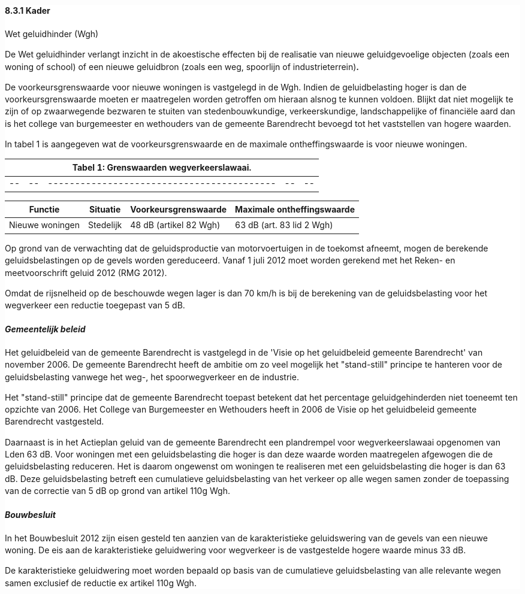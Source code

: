 #### <span id="page-39-2"></span>**8.3.1 Kader**

Wet geluidhinder (Wgh)

De Wet geluidhinder verlangt inzicht in de akoestische effecten bij de realisatie van nieuwe geluidgevoelige objecten (zoals een woning of school) of een nieuwe geluidbron (zoals een weg, spoorlijn of industrieterrein)**.**

De voorkeursgrenswaarde voor nieuwe woningen is vastgelegd in de Wgh. Indien de geluidbelasting hoger is dan de voorkeursgrenswaarde moeten er maatregelen worden getroffen om hieraan alsnog te kunnen voldoen. Blijkt dat niet mogelijk te zijn of op zwaarwegende bezwaren te stuiten van stedenbouwkundige, verkeerskundige, landschappelijke of financiële aard dan is het college van burgemeester en wethouders van de gemeente Barendrecht bevoegd tot het vaststellen van hogere waarden.

In tabel 1 is aangegeven wat de voorkeursgrenswaarde en de maximale ontheffingswaarde is voor nieuwe woningen.

|  |  | Tabel 1: Grenswaarden wegverkeerslawaai. |  |  |
|--|--|------------------------------------------|--|--|
|--|--|------------------------------------------|--|--|

| Functie         | Situatie  | Voorkeursgrenswaarde   | Maximale ontheffingswaarde |
|-----------------|-----------|------------------------|----------------------------|
| Nieuwe woningen | Stedelijk | 48 dB (artikel 82 Wgh) | 63 dB (art. 83 lid 2 Wgh)  |

Op grond van de verwachting dat de geluidsproductie van motorvoertuigen in de toekomst afneemt, mogen de berekende geluidsbelastingen op de gevels worden gereduceerd. Vanaf 1 juli 2012 moet worden gerekend met het Reken- en meetvoorschrift geluid 2012 (RMG 2012).

Omdat de rijsnelheid op de beschouwde wegen lager is dan 70 km/h is bij de berekening van de geluidsbelasting voor het wegverkeer een reductie toegepast van 5 dB.

#### *Gemeentelijk beleid*

Het geluidbeleid van de gemeente Barendrecht is vastgelegd in de 'Visie op het geluidbeleid gemeente Barendrecht' van november 2006. De gemeente Barendrecht heeft de ambitie om zo veel mogelijk het "stand-still" principe te hanteren voor de geluidsbelasting vanwege het weg-, het spoorwegverkeer en de industrie.

Het "stand-still" principe dat de gemeente Barendrecht toepast betekent dat het percentage geluidgehinderden niet toeneemt ten opzichte van 2006. Het College van Burgemeester en Wethouders heeft in 2006 de Visie op het geluidbeleid gemeente Barendrecht vastgesteld.

Daarnaast is in het Actieplan geluid van de gemeente Barendrecht een plandrempel voor wegverkeerslawaai opgenomen van Lden 63 dB. Voor woningen met een geluidsbelasting die hoger is dan deze waarde worden maatregelen afgewogen die de geluidsbelasting reduceren. Het is daarom ongewenst om woningen te realiseren met een geluidsbelasting die hoger is dan 63 dB. Deze geluidsbelasting betreft een cumulatieve geluidsbelasting van het verkeer op alle wegen samen zonder de toepassing van de correctie van 5 dB op grond van artikel 110g Wgh.

#### *Bouwbesluit*

In het Bouwbesluit 2012 zijn eisen gesteld ten aanzien van de karakteristieke geluidswering van de gevels van een nieuwe woning. De eis aan de karakteristieke geluidwering voor wegverkeer is de vastgestelde hogere waarde minus 33 dB.

De karakteristieke geluidwering moet worden bepaald op basis van de cumulatieve geluidsbelasting van alle relevante wegen samen exclusief de reductie ex artikel 110g Wgh.
